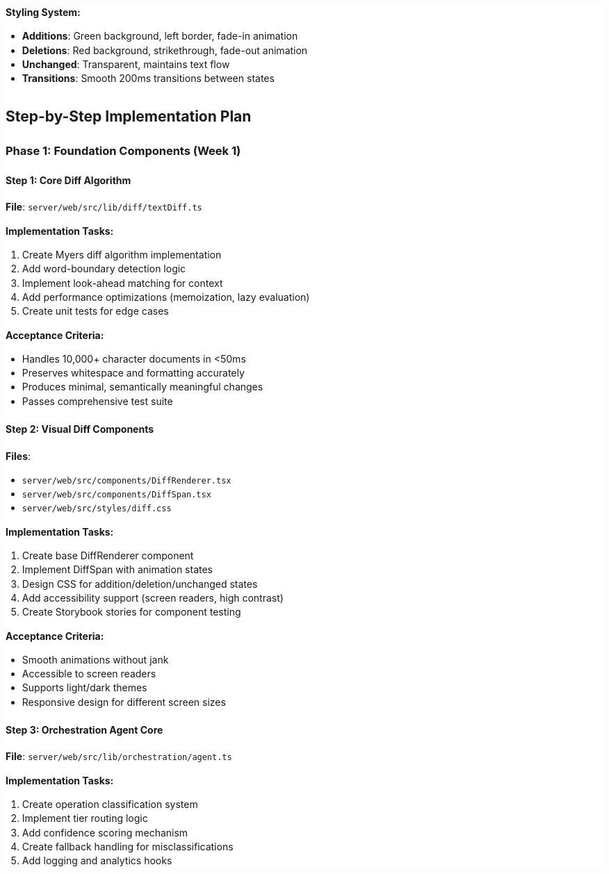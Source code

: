 **Styling System:**
- **Additions**: Green background, left border, fade-in animation
- **Deletions**: Red background, strikethrough, fade-out animation  
- **Unchanged**: Transparent, maintains text flow
- **Transitions**: Smooth 200ms transitions between states

## Step-by-Step Implementation Plan

### Phase 1: Foundation Components (Week 1)

#### Step 1: Core Diff Algorithm
**File**: `server/web/src/lib/diff/textDiff.ts`

**Implementation Tasks:**
1. Create Myers diff algorithm implementation
2. Add word-boundary detection logic
3. Implement look-ahead matching for context
4. Add performance optimizations (memoization, lazy evaluation)
5. Create unit tests for edge cases

**Acceptance Criteria:**
- Handles 10,000+ character documents in <50ms
- Preserves whitespace and formatting accurately
- Produces minimal, semantically meaningful changes
- Passes comprehensive test suite

#### Step 2: Visual Diff Components
**Files**: 
- `server/web/src/components/DiffRenderer.tsx`
- `server/web/src/components/DiffSpan.tsx`
- `server/web/src/styles/diff.css`

**Implementation Tasks:**
1. Create base DiffRenderer component
2. Implement DiffSpan with animation states
3. Design CSS for addition/deletion/unchanged states
4. Add accessibility support (screen readers, high contrast)
5. Create Storybook stories for component testing

**Acceptance Criteria:**
- Smooth animations without jank
- Accessible to screen readers
- Supports light/dark themes
- Responsive design for different screen sizes

#### Step 3: Orchestration Agent Core
**File**: `server/web/src/lib/orchestration/agent.ts`

**Implementation Tasks:**
1. Create operation classification system
2. Implement tier routing logic
3. Add confidence scoring mechanism
4. Create fallback handling for misclassifications
5. Add logging and analytics hooks
